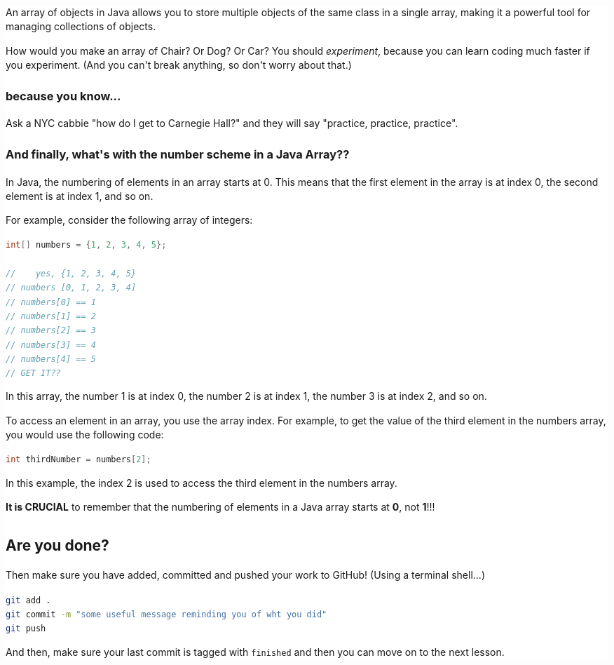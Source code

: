 An array of objects in Java allows you to store multiple objects of the same class in a single array, making it a powerful tool for managing collections of objects.

How would you make an array of Chair? Or Dog? Or Car? You should _experiment_, because you can learn coding much faster if you experiment. (And you can't break anything, so don't worry about that.)

### because you know...

Ask a NYC cabbie "how do I get to Carnegie Hall?" and they will say "practice, practice, practice".

### And finally, what's with the number scheme in a Java Array??

In Java, the numbering of elements in an array starts at 0. This means that the first element in the array is at index 0, the second element is at index 1, and so on.

For example, consider the following array of integers:

```java
int[] numbers = {1, 2, 3, 4, 5};

//    yes, {1, 2, 3, 4, 5}
// numbers [0, 1, 2, 3, 4]
// numbers[0] == 1
// numbers[1] == 2
// numbers[2] == 3
// numbers[3] == 4
// numbers[4] == 5
// GET IT??
```

In this array, the number 1 is at index 0, the number 2 is at index 1, the number 3 is at index 2, and so on.

To access an element in an array, you use the array index. For example, to get the value of the third element in the numbers array, you would use the following code:

```java
int thirdNumber = numbers[2];
```

In this example, the index 2 is used to access the third element in the numbers array.

__It is CRUCIAL__ to remember that the numbering of elements in a Java array starts at __0__, not __1__!!!

## Are you done?

Then make sure you have added, committed and pushed your work to GitHub! (Using a terminal shell...)

```bash
git add .
git commit -m "some useful message reminding you of wht you did"
git push
```

And then, make sure your last commit is tagged with `finished` and then you can move on to the next lesson.
